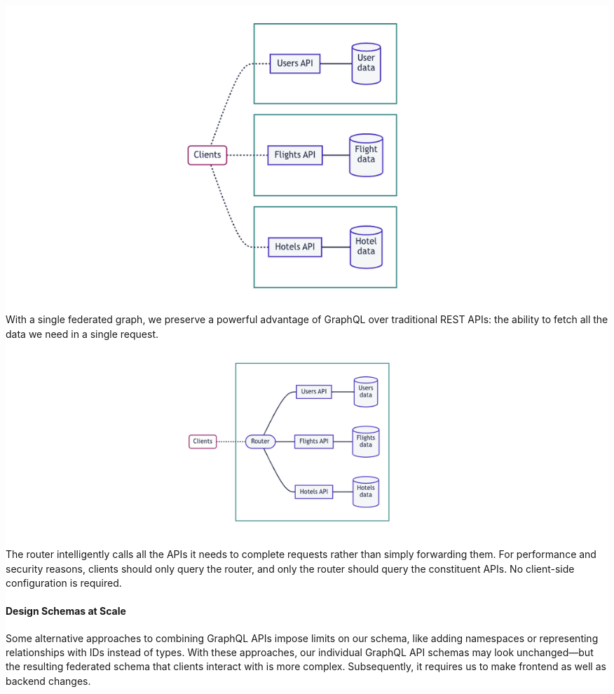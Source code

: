 ![Error loading multiple-graphql-apis.png](./img/multiple-graphql-apis.png)

With a single federated graph, we preserve a powerful advantage of GraphQL over traditional REST APIs: the ability to
fetch all the data we need in a single request.

![Error loading multiple-graphql-apis-federated.png](./img/multiple-graphql-apis-federated.png)

The router intelligently calls all the APIs it needs to complete requests rather than simply forwarding them. For
performance and security reasons, clients should only query the router, and only the router should query the constituent
APIs. No client-side configuration is required.

#### Design Schemas at Scale

Some alternative approaches to combining GraphQL APIs impose limits on our schema, like adding namespaces or
representing relationships with IDs instead of types. With these approaches, our individual GraphQL API schemas may look
unchanged—but the resulting federated schema that clients interact with is more complex. Subsequently, it requires us to
make frontend as well as backend changes.
